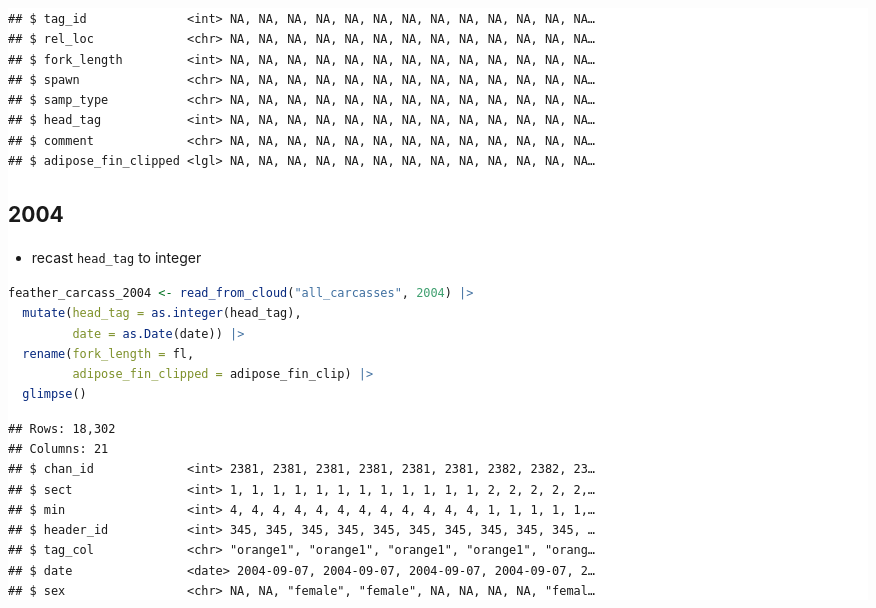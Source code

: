     ## $ tag_id              <int> NA, NA, NA, NA, NA, NA, NA, NA, NA, NA, NA, NA, NA…
    ## $ rel_loc             <chr> NA, NA, NA, NA, NA, NA, NA, NA, NA, NA, NA, NA, NA…
    ## $ fork_length         <int> NA, NA, NA, NA, NA, NA, NA, NA, NA, NA, NA, NA, NA…
    ## $ spawn               <chr> NA, NA, NA, NA, NA, NA, NA, NA, NA, NA, NA, NA, NA…
    ## $ samp_type           <chr> NA, NA, NA, NA, NA, NA, NA, NA, NA, NA, NA, NA, NA…
    ## $ head_tag            <int> NA, NA, NA, NA, NA, NA, NA, NA, NA, NA, NA, NA, NA…
    ## $ comment             <chr> NA, NA, NA, NA, NA, NA, NA, NA, NA, NA, NA, NA, NA…
    ## $ adipose_fin_clipped <lgl> NA, NA, NA, NA, NA, NA, NA, NA, NA, NA, NA, NA, NA…

## 2004

- recast `head_tag` to integer

``` r
feather_carcass_2004 <- read_from_cloud("all_carcasses", 2004) |> 
  mutate(head_tag = as.integer(head_tag),
         date = as.Date(date)) |> 
  rename(fork_length = fl,
         adipose_fin_clipped = adipose_fin_clip) |> 
  glimpse() 
```

    ## Rows: 18,302
    ## Columns: 21
    ## $ chan_id             <int> 2381, 2381, 2381, 2381, 2381, 2381, 2382, 2382, 23…
    ## $ sect                <int> 1, 1, 1, 1, 1, 1, 1, 1, 1, 1, 1, 1, 2, 2, 2, 2, 2,…
    ## $ min                 <int> 4, 4, 4, 4, 4, 4, 4, 4, 4, 4, 4, 4, 1, 1, 1, 1, 1,…
    ## $ header_id           <int> 345, 345, 345, 345, 345, 345, 345, 345, 345, 345, …
    ## $ tag_col             <chr> "orange1", "orange1", "orange1", "orange1", "orang…
    ## $ date                <date> 2004-09-07, 2004-09-07, 2004-09-07, 2004-09-07, 2…
    ## $ sex                 <chr> NA, NA, "female", "female", NA, NA, NA, NA, "femal…